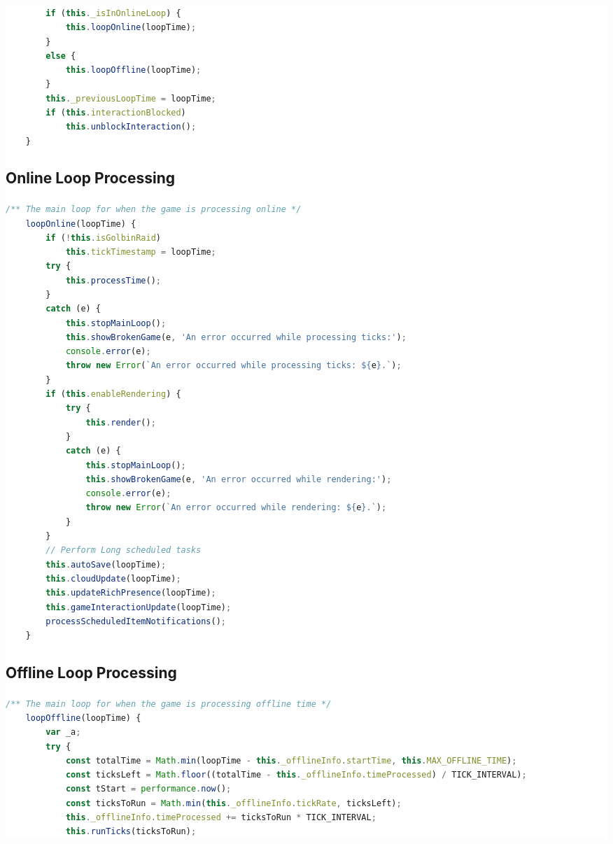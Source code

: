```JavaScript
        if (this._isInOnlineLoop) {
            this.loopOnline(loopTime);
        }
        else {
            this.loopOffline(loopTime);
        }
        this._previousLoopTime = loopTime;
        if (this.interactionBlocked)
            this.unblockInteraction();
    }
```


## Online Loop Processing

```JavaScript
/** The main loop for when the game is processing online */
    loopOnline(loopTime) {
        if (!this.isGolbinRaid)
            this.tickTimestamp = loopTime;
        try {
            this.processTime();
        }
        catch (e) {
            this.stopMainLoop();
            this.showBrokenGame(e, 'An error occurred while processing ticks:');
            console.error(e);
            throw new Error(`An error occurred while processing ticks: ${e}.`);
        }
        if (this.enableRendering) {
            try {
                this.render();
            }
            catch (e) {
                this.stopMainLoop();
                this.showBrokenGame(e, 'An error occurred while rendering:');
                console.error(e);
                throw new Error(`An error occurred while rendering: ${e}.`);
            }
        }
        // Perform Long scheduled tasks
        this.autoSave(loopTime);
        this.cloudUpdate(loopTime);
        this.updateRichPresence(loopTime);
        this.gameInteractionUpdate(loopTime);
        processScheduledItemNotifications();
    }
```

## Offline Loop Processing
```JavaScript
/** The main loop for when the game is processing offline time */
    loopOffline(loopTime) {
        var _a;
        try {
            const totalTime = Math.min(loopTime - this._offlineInfo.startTime, this.MAX_OFFLINE_TIME);
            const ticksLeft = Math.floor((totalTime - this._offlineInfo.timeProcessed) / TICK_INTERVAL);
            const tStart = performance.now();
            const ticksToRun = Math.min(this._offlineInfo.tickRate, ticksLeft);
            this._offlineInfo.timeProcessed += ticksToRun * TICK_INTERVAL;
            this.runTicks(ticksToRun);
```